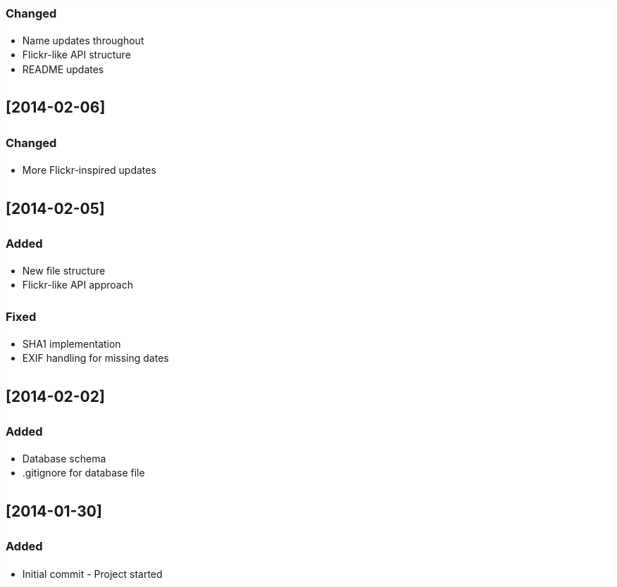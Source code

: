 ### Changed
- Name updates throughout
- Flickr-like API structure
- README updates

## [2014-02-06]

### Changed
- More Flickr-inspired updates

## [2014-02-05]

### Added
- New file structure
- Flickr-like API approach

### Fixed
- SHA1 implementation
- EXIF handling for missing dates

## [2014-02-02]

### Added
- Database schema
- .gitignore for database file

## [2014-01-30]

### Added
- Initial commit - Project started
